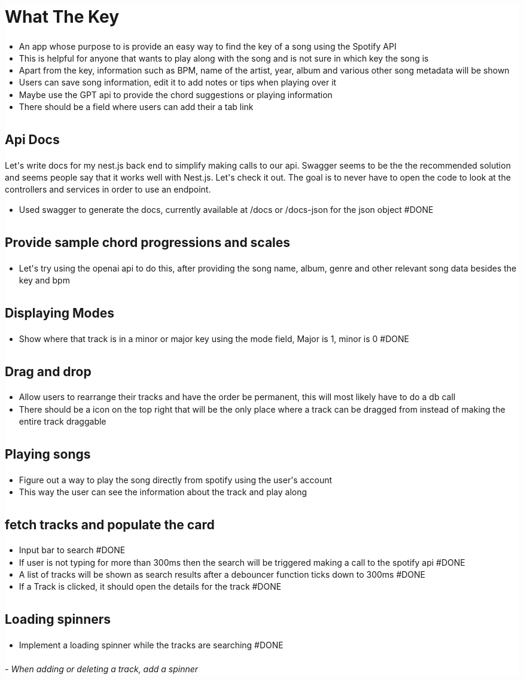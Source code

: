 
# What The Key
- An app whose purpose to is provide an easy way to find the key of a song using the Spotify API
- This is helpful for anyone that wants to play along with the song and is not sure in which key the song is
- Apart from the key, information such as BPM, name of the artist, year, album and various other song metadata will be shown
- Users can save song information, edit it to add notes or tips when playing over it
- Maybe use the GPT api to provide the chord suggestions or playing information
- There should be a field where users can add their a tab link


## Api Docs
Let's write docs for my nest.js back end to simplify making calls to our api. Swagger seems to be the the recommended solution and seems people say that it works well with Nest.js. Let's check it out. The goal is to never have to open the code to look at the controllers and services in order to use an endpoint.
- Used swagger to generate the docs, currently available at /docs or /docs-json for the json object #DONE 

## Provide sample chord progressions and scales
- Let's try using the openai api to do this, after providing the song name, album, genre and other relevant song data besides the key and bpm

## Displaying Modes
- Show where that track is in a minor or major key using the mode field, Major is 1, minor is 0 #DONE 

## Drag and drop
- Allow users to rearrange their tracks and have the order be permanent, this will most likely have to do a db call
- There should be a icon on the top right that will be the only place where a track can be dragged from instead of making the entire track draggable
## Playing songs
- Figure out a way to play the song directly from spotify using the user's account
- This way the user can see the information about the track and play along


## fetch tracks and populate the card
- Input bar to search #DONE 
- If user is not typing for more than 300ms then the search will be triggered making a call to the spotify api #DONE  
- A list of tracks will be shown as search results after a debouncer function ticks down to 300ms #DONE 
- If a Track is clicked, it should open the details for the track #DONE 

## Loading spinners
- Implement a loading spinner while the tracks are searching #DONE 
###### - When adding or deleting a track, add a spinner
